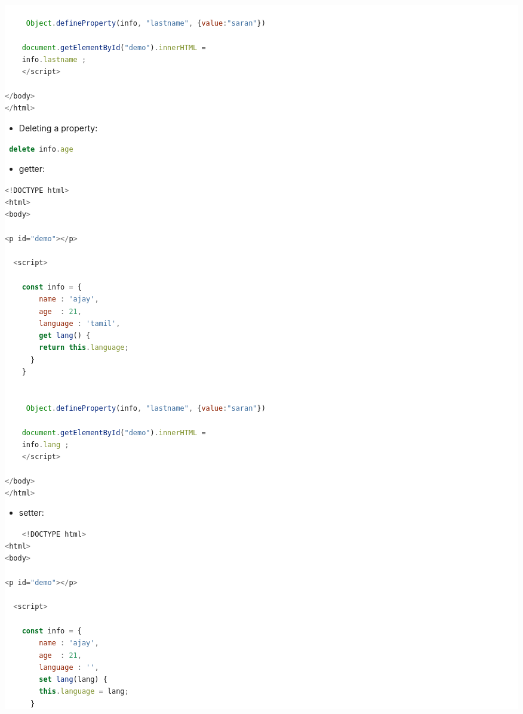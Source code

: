 ```javascript
 
     Object.defineProperty(info, "lastname", {value:"saran"})

    document.getElementById("demo").innerHTML =
    info.lastname ; 
    </script>

</body>
</html>

```

- Deleting a property:
```javascript
 delete info.age
```

- getter:
```javascript
<!DOCTYPE html>
<html>
<body>

<p id="demo"></p>

  <script>

    const info = {
    	name : 'ajay',
    	age  : 21,
        language : 'tamil',
        get lang() {
        return this.language;
      }
    }
    
 
     Object.defineProperty(info, "lastname", {value:"saran"})

    document.getElementById("demo").innerHTML =
    info.lang ; 
    </script>

</body>
</html>

```

- setter:
```javascript
    <!DOCTYPE html>
<html>
<body>

<p id="demo"></p>

  <script>

    const info = {
    	name : 'ajay',
    	age  : 21,
        language : '',
        set lang(lang) {
        this.language = lang;
      }
```